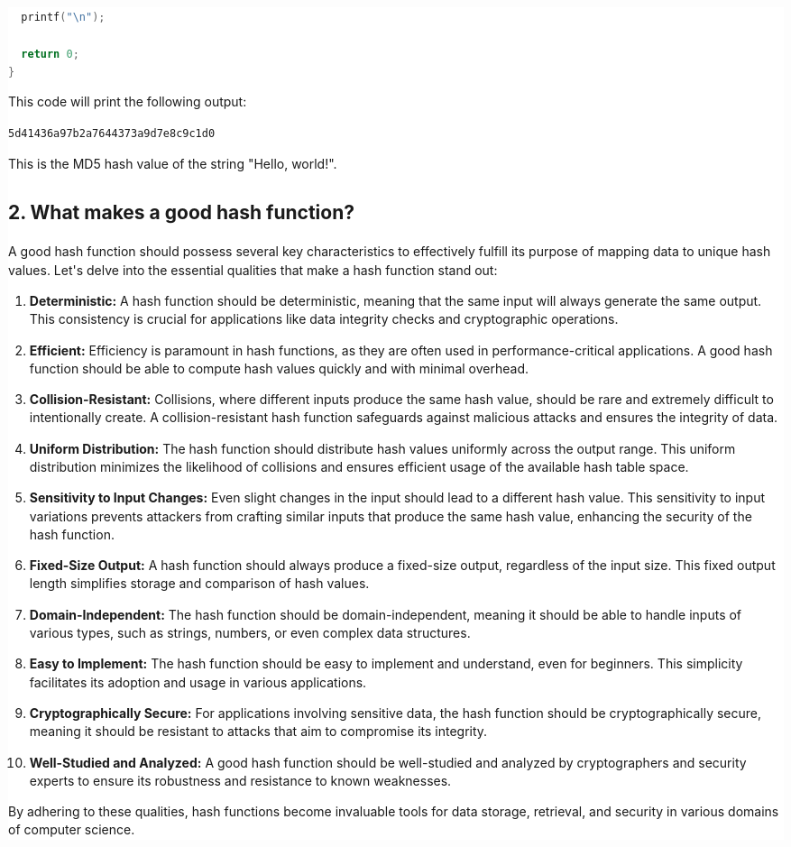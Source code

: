 ```c
  printf("\n");

  return 0;
}
```

This code will print the following output:

```
5d41436a97b2a7644373a9d7e8c9c1d0
```

This is the MD5 hash value of the string "Hello, world!".

## 2. What makes a good hash function?

A good hash function should possess several key characteristics to effectively fulfill its purpose of mapping data to unique hash values. Let's delve into the essential qualities that make a hash function stand out:

1. **Deterministic:** A hash function should be deterministic, meaning that the same input will always generate the same output. This consistency is crucial for applications like data integrity checks and cryptographic operations.

2. **Efficient:** Efficiency is paramount in hash functions, as they are often used in performance-critical applications. A good hash function should be able to compute hash values quickly and with minimal overhead.

3. **Collision-Resistant:** Collisions, where different inputs produce the same hash value, should be rare and extremely difficult to intentionally create. A collision-resistant hash function safeguards against malicious attacks and ensures the integrity of data.

4. **Uniform Distribution:** The hash function should distribute hash values uniformly across the output range. This uniform distribution minimizes the likelihood of collisions and ensures efficient usage of the available hash table space.

5. **Sensitivity to Input Changes:** Even slight changes in the input should lead to a different hash value. This sensitivity to input variations prevents attackers from crafting similar inputs that produce the same hash value, enhancing the security of the hash function.

6. **Fixed-Size Output:** A hash function should always produce a fixed-size output, regardless of the input size. This fixed output length simplifies storage and comparison of hash values.

7. **Domain-Independent:** The hash function should be domain-independent, meaning it should be able to handle inputs of various types, such as strings, numbers, or even complex data structures.

8. **Easy to Implement:** The hash function should be easy to implement and understand, even for beginners. This simplicity facilitates its adoption and usage in various applications.

9. **Cryptographically Secure:** For applications involving sensitive data, the hash function should be cryptographically secure, meaning it should be resistant to attacks that aim to compromise its integrity.

10. **Well-Studied and Analyzed:** A good hash function should be well-studied and analyzed by cryptographers and security experts to ensure its robustness and resistance to known weaknesses.

By adhering to these qualities, hash functions become invaluable tools for data storage, retrieval, and security in various domains of computer science.
